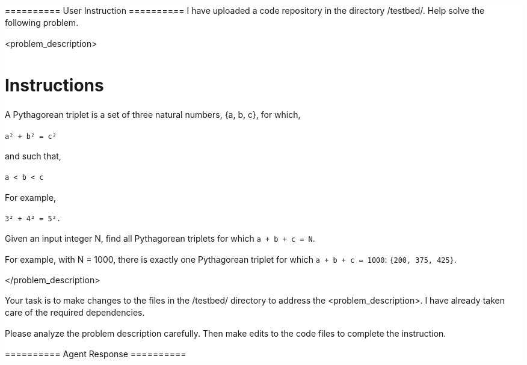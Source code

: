 
========== User Instruction ==========
I have uploaded a code repository in the directory /testbed/. Help solve the following problem.

<problem_description>
# Instructions

A Pythagorean triplet is a set of three natural numbers, {a, b, c}, for which,

```text
a² + b² = c²
```

and such that,

```text
a < b < c
```

For example,

```text
3² + 4² = 5².
```

Given an input integer N, find all Pythagorean triplets for which `a + b + c = N`.

For example, with N = 1000, there is exactly one Pythagorean triplet for which `a + b + c = 1000`: `{200, 375, 425}`.



</problem_description>

Your task is to make changes to the files in the /testbed/ directory to address the <problem_description>. I have already taken care of the required dependencies.


Please analyze the problem description carefully. Then make edits to the code files to complete the instruction.

========== Agent Response ==========